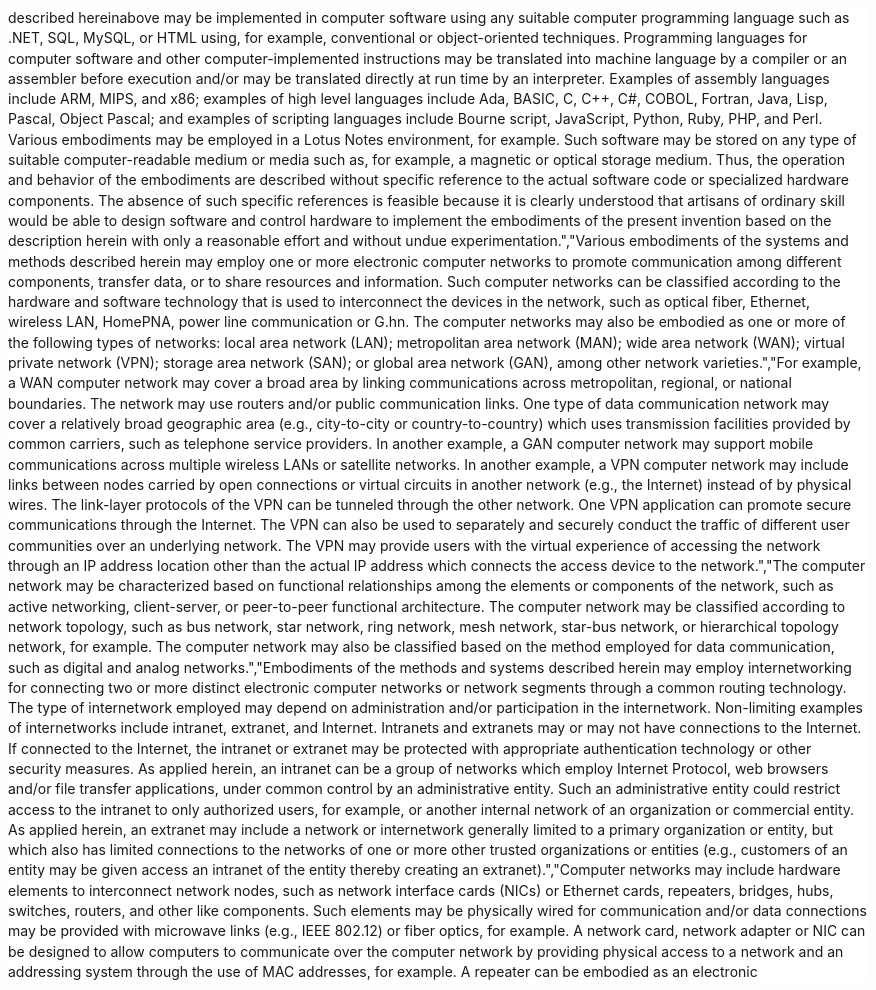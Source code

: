 described hereinabove may be implemented in computer software using any suitable computer programming language such as .NET, SQL, MySQL, or HTML using, for example, conventional or object-oriented techniques. Programming languages for computer software and other computer-implemented instructions may be translated into machine language by a compiler or an assembler before execution and\/or may be translated directly at run time by an interpreter. Examples of assembly languages include ARM, MIPS, and x86; examples of high level languages include Ada, BASIC, C, C++, C#, COBOL, Fortran, Java, Lisp, Pascal, Object Pascal; and examples of scripting languages include Bourne script, JavaScript, Python, Ruby, PHP, and Perl. Various embodiments may be employed in a Lotus Notes environment, for example. Such software may be stored on any type of suitable computer-readable medium or media such as, for example, a magnetic or optical storage medium. Thus, the operation and behavior of the embodiments are described without specific reference to the actual software code or specialized hardware components. The absence of such specific references is feasible because it is clearly understood that artisans of ordinary skill would be able to design software and control hardware to implement the embodiments of the present invention based on the description herein with only a reasonable effort and without undue experimentation.","Various embodiments of the systems and methods described herein may employ one or more electronic computer networks to promote communication among different components, transfer data, or to share resources and information. Such computer networks can be classified according to the hardware and software technology that is used to interconnect the devices in the network, such as optical fiber, Ethernet, wireless LAN, HomePNA, power line communication or G.hn. The computer networks may also be embodied as one or more of the following types of networks: local area network (LAN); metropolitan area network (MAN); wide area network (WAN); virtual private network (VPN); storage area network (SAN); or global area network (GAN), among other network varieties.","For example, a WAN computer network may cover a broad area by linking communications across metropolitan, regional, or national boundaries. The network may use routers and\/or public communication links. One type of data communication network may cover a relatively broad geographic area (e.g., city-to-city or country-to-country) which uses transmission facilities provided by common carriers, such as telephone service providers. In another example, a GAN computer network may support mobile communications across multiple wireless LANs or satellite networks. In another example, a VPN computer network may include links between nodes carried by open connections or virtual circuits in another network (e.g., the Internet) instead of by physical wires. The link-layer protocols of the VPN can be tunneled through the other network. One VPN application can promote secure communications through the Internet. The VPN can also be used to separately and securely conduct the traffic of different user communities over an underlying network. The VPN may provide users with the virtual experience of accessing the network through an IP address location other than the actual IP address which connects the access device to the network.","The computer network may be characterized based on functional relationships among the elements or components of the network, such as active networking, client-server, or peer-to-peer functional architecture. The computer network may be classified according to network topology, such as bus network, star network, ring network, mesh network, star-bus network, or hierarchical topology network, for example. The computer network may also be classified based on the method employed for data communication, such as digital and analog networks.","Embodiments of the methods and systems described herein may employ internetworking for connecting two or more distinct electronic computer networks or network segments through a common routing technology. The type of internetwork employed may depend on administration and\/or participation in the internetwork. Non-limiting examples of internetworks include intranet, extranet, and Internet. Intranets and extranets may or may not have connections to the Internet. If connected to the Internet, the intranet or extranet may be protected with appropriate authentication technology or other security measures. As applied herein, an intranet can be a group of networks which employ Internet Protocol, web browsers and\/or file transfer applications, under common control by an administrative entity. Such an administrative entity could restrict access to the intranet to only authorized users, for example, or another internal network of an organization or commercial entity. As applied herein, an extranet may include a network or internetwork generally limited to a primary organization or entity, but which also has limited connections to the networks of one or more other trusted organizations or entities (e.g., customers of an entity may be given access an intranet of the entity thereby creating an extranet).","Computer networks may include hardware elements to interconnect network nodes, such as network interface cards (NICs) or Ethernet cards, repeaters, bridges, hubs, switches, routers, and other like components. Such elements may be physically wired for communication and\/or data connections may be provided with microwave links (e.g., IEEE 802.12) or fiber optics, for example. A network card, network adapter or NIC can be designed to allow computers to communicate over the computer network by providing physical access to a network and an addressing system through the use of MAC addresses, for example. A repeater can be embodied as an electronic